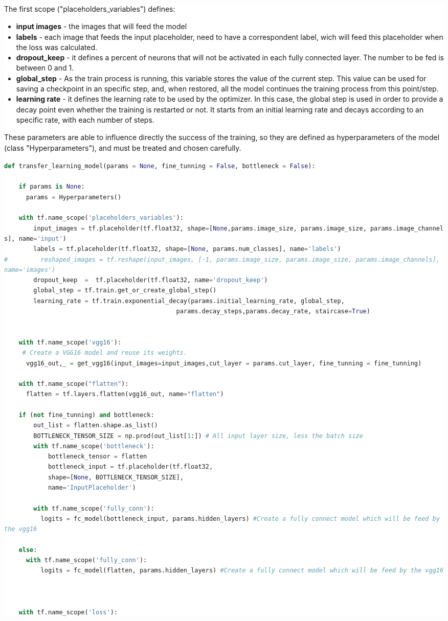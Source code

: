 The first scope ("placeholders_variables") defines:
 * **input images** -  the images that will feed the model
 * **labels** - each image that feeds the input placeholder,  need to have a correspondent label, wich will feed this  placeholder when the loss was calculated.
 * **dropout_keep** - it defines a percent of neurons that will not be activated in each fully connected layer. The number to be fed is between 0 and 1.
 * **global_step** - As the train process is running, this variable stores the value of the current step. This value can be used for saving a checkpoint in an specific step, and, when restored, all the model continues the training process from this point/step.
 * **learning rate** - it defines the learning rate to be used by the optimizer. In this case, the global step is used in order to provide a decay point even whether the training is restarted or not. It starts from an initial learning rate and decays according to an specific rate, with each number of steps.

 These parameters are able to  influence directly the success of the training, so they are defined as hyperparameters of the model (class "Hyperparameters"), and must be treated and chosen carefully.
```python
def transfer_learning_model(params = None, fine_tunning = False, bottleneck = False):
   
    if params is None:
      params = Hyperparameters()
      
    with tf.name_scope('placeholders_variables'):
        input_images = tf.placeholder(tf.float32, shape=[None,params.image_size, params.image_size, params.image_channels], name='input')
        labels = tf.placeholder(tf.float32, shape=[None, params.num_classes], name='labels')
#         reshaped_images = tf.reshape(input_images, [-1, params.image_size, params.image_size, params.image_channels], name='images')
        dropout_keep  =  tf.placeholder(tf.float32, name='dropout_keep')
        global_step = tf.train.get_or_create_global_step()
        learning_rate = tf.train.exponential_decay(params.initial_learning_rate, global_step, 
                                               params.decay_steps,params.decay_rate, staircase=True)       
    

    with tf.name_scope('vgg16'):
     # Create a VGG16 model and reuse its weights.
      vgg16_out,_ = get_vgg16(input_images=input_images,cut_layer = params.cut_layer, fine_tunning = fine_tunning)
      
    with tf.name_scope("flatten"):
      flatten = tf.layers.flatten(vgg16_out, name="flatten")
    
    if (not fine_tunning) and bottleneck:
        out_list = flatten.shape.as_list()
        BOTTLENECK_TENSOR_SIZE = np.prod(out_list[1:]) # All input layer size, less the batch size
        with tf.name_scope('bottleneck'):
            bottleneck_tensor = flatten
            bottleneck_input = tf.placeholder(tf.float32,
            shape=[None, BOTTLENECK_TENSOR_SIZE],
            name='InputPlaceholder')

        with tf.name_scope('fully_conn'):
          logits = fc_model(bottleneck_input, params.hidden_layers) #Create a fully connect model which will be feed by the vgg16
    
    else:
      with tf.name_scope('fully_conn'):
          logits = fc_model(flatten, params.hidden_layers) #Create a fully connect model which will be feed by the vgg16

        

    with tf.name_scope('loss'):
```